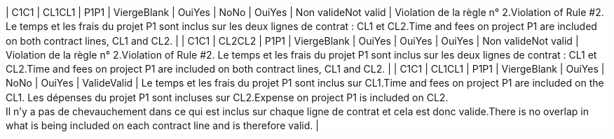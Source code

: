 | <span data-ttu-id="ee49c-214">C1</span><span class="sxs-lookup"><span data-stu-id="ee49c-214">C1</span></span>       | <span data-ttu-id="ee49c-215">CL1</span><span class="sxs-lookup"><span data-stu-id="ee49c-215">CL1</span></span>           | <span data-ttu-id="ee49c-216">P1</span><span class="sxs-lookup"><span data-stu-id="ee49c-216">P1</span></span>      | <span data-ttu-id="ee49c-217">Vierge</span><span class="sxs-lookup"><span data-stu-id="ee49c-217">Blank</span></span>               | <span data-ttu-id="ee49c-218">Oui</span><span class="sxs-lookup"><span data-stu-id="ee49c-218">Yes</span></span>          | <span data-ttu-id="ee49c-219">No</span><span class="sxs-lookup"><span data-stu-id="ee49c-219">No</span></span>              | <span data-ttu-id="ee49c-220">Oui</span><span class="sxs-lookup"><span data-stu-id="ee49c-220">Yes</span></span>         | <span data-ttu-id="ee49c-221">Non valide</span><span class="sxs-lookup"><span data-stu-id="ee49c-221">Not valid</span></span>       | <span data-ttu-id="ee49c-222">Violation de la règle n° 2.</span><span class="sxs-lookup"><span data-stu-id="ee49c-222">Violation of Rule #2.</span></span> <span data-ttu-id="ee49c-223">Le temps et les frais du projet P1 sont inclus sur les deux lignes de contrat : CL1 et CL2.</span><span class="sxs-lookup"><span data-stu-id="ee49c-223">Time and   fees on project P1 are included on both contract lines, CL1 and CL2.</span></span>                                                                                                                                                                                                                                                                                                                          |
| <span data-ttu-id="ee49c-224">C1</span><span class="sxs-lookup"><span data-stu-id="ee49c-224">C1</span></span>       | <span data-ttu-id="ee49c-225">CL2</span><span class="sxs-lookup"><span data-stu-id="ee49c-225">CL2</span></span>           | <span data-ttu-id="ee49c-226">P1</span><span class="sxs-lookup"><span data-stu-id="ee49c-226">P1</span></span>      | <span data-ttu-id="ee49c-227">Vierge</span><span class="sxs-lookup"><span data-stu-id="ee49c-227">Blank</span></span>               | <span data-ttu-id="ee49c-228">Oui</span><span class="sxs-lookup"><span data-stu-id="ee49c-228">Yes</span></span>          | <span data-ttu-id="ee49c-229">Oui</span><span class="sxs-lookup"><span data-stu-id="ee49c-229">Yes</span></span>             | <span data-ttu-id="ee49c-230">Oui</span><span class="sxs-lookup"><span data-stu-id="ee49c-230">Yes</span></span>         | <span data-ttu-id="ee49c-231">Non valide</span><span class="sxs-lookup"><span data-stu-id="ee49c-231">Not valid</span></span>       | <span data-ttu-id="ee49c-232">Violation de la règle n° 2.</span><span class="sxs-lookup"><span data-stu-id="ee49c-232">Violation of Rule #2.</span></span> <span data-ttu-id="ee49c-233">Le temps et les frais du projet P1 sont inclus sur les deux lignes de contrat : CL1 et CL2.</span><span class="sxs-lookup"><span data-stu-id="ee49c-233">Time and   fees on project P1 are included on both contract lines, CL1 and CL2.</span></span>                                                                                                                                                                                                                                                                                                                          |
| <span data-ttu-id="ee49c-234">C1</span><span class="sxs-lookup"><span data-stu-id="ee49c-234">C1</span></span>       | <span data-ttu-id="ee49c-235">CL1</span><span class="sxs-lookup"><span data-stu-id="ee49c-235">CL1</span></span>           | <span data-ttu-id="ee49c-236">P1</span><span class="sxs-lookup"><span data-stu-id="ee49c-236">P1</span></span>      | <span data-ttu-id="ee49c-237">Vierge</span><span class="sxs-lookup"><span data-stu-id="ee49c-237">Blank</span></span>               | <span data-ttu-id="ee49c-238">Oui</span><span class="sxs-lookup"><span data-stu-id="ee49c-238">Yes</span></span>          | <span data-ttu-id="ee49c-239">No</span><span class="sxs-lookup"><span data-stu-id="ee49c-239">No</span></span>              | <span data-ttu-id="ee49c-240">Oui</span><span class="sxs-lookup"><span data-stu-id="ee49c-240">Yes</span></span>         | <span data-ttu-id="ee49c-241">Valide</span><span class="sxs-lookup"><span data-stu-id="ee49c-241">Valid</span></span>           | <span data-ttu-id="ee49c-242">Le temps et les frais du projet P1 sont inclus sur CL1.</span><span class="sxs-lookup"><span data-stu-id="ee49c-242">Time and fees on project P1 are   included on the CL1.</span></span> <span data-ttu-id="ee49c-243">Les dépenses du projet P1 sont incluses sur CL2.</span><span class="sxs-lookup"><span data-stu-id="ee49c-243">Expense on project P1 is included on CL2.</span></span> </br>   <span data-ttu-id="ee49c-244">Il n’y a pas de chevauchement dans ce qui est inclus sur chaque ligne de contrat et cela est donc valide.</span><span class="sxs-lookup"><span data-stu-id="ee49c-244">There is no overlap in what is being included on each contract line and is   therefore valid.</span></span>                                                                                                                                                                                                                         |